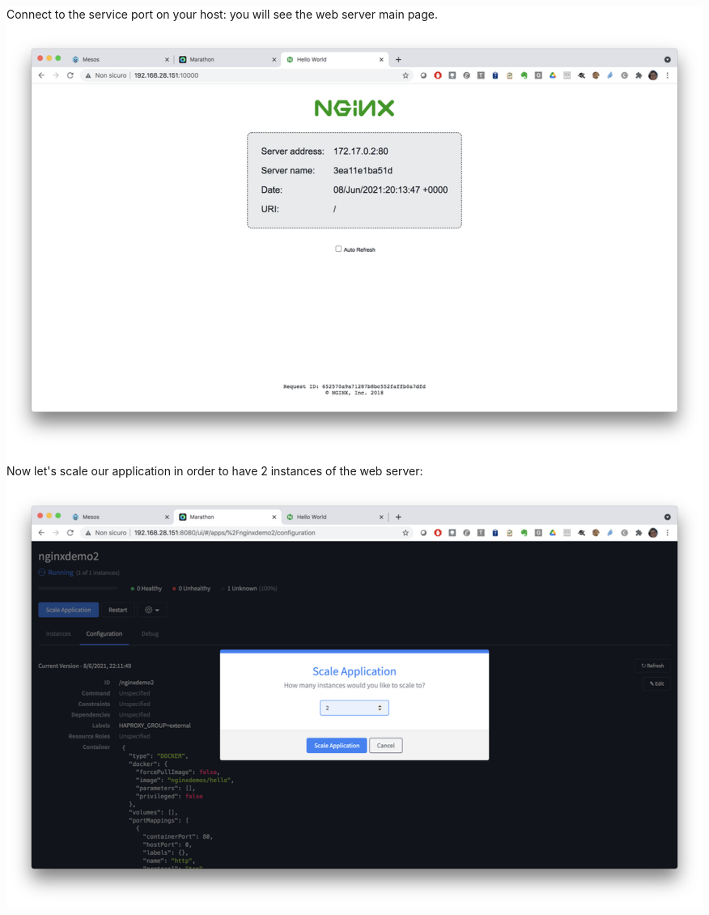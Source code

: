 Connect to the service port on your host: you will see the web server main page.

![](images/marathon_11b.png)


Now let's scale our application in order to have 2 instances of the web server:

![](images/marathon_12.png)
